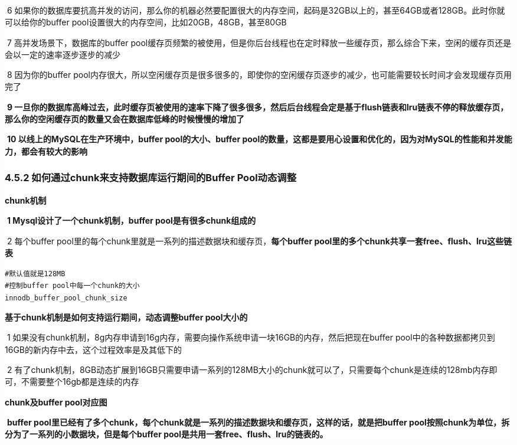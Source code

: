 ​	6 如果你的数据库要抗高并发的访问，那么你的机器必然要配置很大的内存空间，起码是32GB以上的，甚至64GB或者128GB。此时你就可以给你的buffer pool设置很大的内存空间，比如20GB，48GB，甚至80GB

​	7 高并发场景下，数据库的buffer pool缓存页频繁的被使用，但是你后台线程也在定时释放一些缓存页，那么综合下来，空闲的缓存页还是会以一定的速率逐步逐步的减少

​	8 因为你的buffer pool内存很大，所以空闲缓存页是很多很多的，即使你的空闲缓存页逐步的减少，也可能需要较长时间才会发现缓存页用完了

​	**9 一旦你的数据库高峰过去，此时缓存页被使用的速率下降了很多很多，然后后台线程会定是基于flush链表和lru链表不停的释放缓存页，那么你的空闲缓存页的数量又会在数据库低峰的时候慢慢的增加了**

​	**10 以线上的MySQL在生产环境中，buffer pool的大小、buffer pool的数量，这都是要用心设置和优化的，因为对MySQL的性能和并发能力，都会有较大的影响**

### 4.5.2 如何通过chunk来支持数据库运行期间的Buffer Pool动态调整

**chunk机制**

​	**1 Mysql设计了一个chunk机制，buffer pool是有很多chunk组成的**

​	2 每个buffer pool里的每个chunk里就是一系列的描述数据块和缓存页，**每个buffer pool里的多个chunk共享一套free、flush、lru这些链表**

```shell
#默认值就是128MB
#控制buffer pool中每一个chunk的大小
innodb_buffer_pool_chunk_size
```

**基于chunk机制是如何支持运行期间，动态调整buffer pool大小的**

​	1 如果没有chunk机制，8g内存申请到16g内存，需要向操作系统申请一块16GB的内存，然后把现在buffer pool中的各种数据都拷贝到16GB的新内存中去，这个过程效率是及其低下的

​	2 有了chunk机制，8GB动态扩展到16GB只需要申请一系列的128MB大小的chunk就可以了，只需要每个chunk是连续的128mb内存即可，不需要整个16gb都是连续的内存

**chunk及buffer pool对应图**

​	**buffer pool里已经有了多个chunk，每个chunk就是一系列的描述数据块和缓存页，这样的话，就是把buffer pool按照chunk为单位，拆分为了一系列的小数据块，但是每个buffer pool是共用一套free、flush、lru的链表的。**
